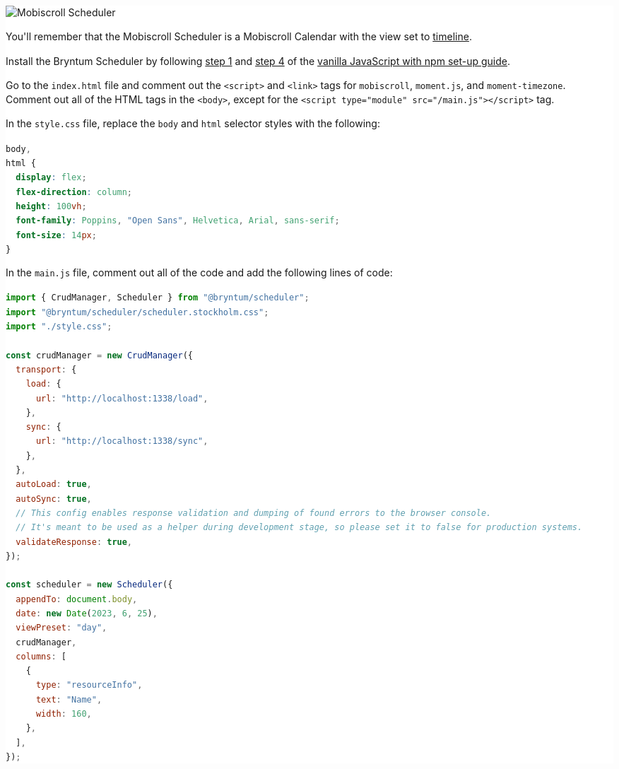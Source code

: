 ![Mobiscroll Scheduler](data/Scheduler/images/migrate-from-mobiscroll/mobiscroll-scheduler-ui.png)

You'll remember that the Mobiscroll Scheduler is a Mobiscroll Calendar with the view set to [timeline](https://demo.mobiscroll.com/javascript/timeline). 

Install the Bryntum Scheduler by following [step 1](https://bryntum.com/products/scheduler/docs/guide/Scheduler/quick-start/javascript-npm#access-to-npm-registry) and [step 4](https://bryntum.com/products/scheduler/docs/guide/Scheduler/quick-start/javascript-npm#install-component) of the [vanilla JavaScript with npm set-up guide](https://bryntum.com/products/scheduler/docs/guide/Scheduler/quick-start/javascript-npm).

Go to the `index.html` file and comment out the `<script>` and `<link>` tags for `mobiscroll`, `moment.js`, and `moment-timezone`. Comment out all of the HTML tags in the `<body>`, except for the `<script type="module" src="/main.js"></script>` tag.

In the `style.css` file, replace the `body` and `html` selector styles with the following:

```css
body,
html {
  display: flex;
  flex-direction: column;
  height: 100vh;
  font-family: Poppins, "Open Sans", Helvetica, Arial, sans-serif;
  font-size: 14px;
}
```

In the `main.js` file, comment out all of the code and add the following lines of code:

```js
import { CrudManager, Scheduler } from "@bryntum/scheduler";
import "@bryntum/scheduler/scheduler.stockholm.css";
import "./style.css";

const crudManager = new CrudManager({
  transport: {
    load: {
      url: "http://localhost:1338/load",
    },
    sync: {
      url: "http://localhost:1338/sync",
    },
  },
  autoLoad: true,
  autoSync: true,
  // This config enables response validation and dumping of found errors to the browser console.
  // It's meant to be used as a helper during development stage, so please set it to false for production systems.
  validateResponse: true,
});

const scheduler = new Scheduler({
  appendTo: document.body,
  date: new Date(2023, 6, 25),
  viewPreset: "day",
  crudManager,
  columns: [
    {
      type: "resourceInfo",
      text: "Name",
      width: 160,
    },
  ],
});
```
